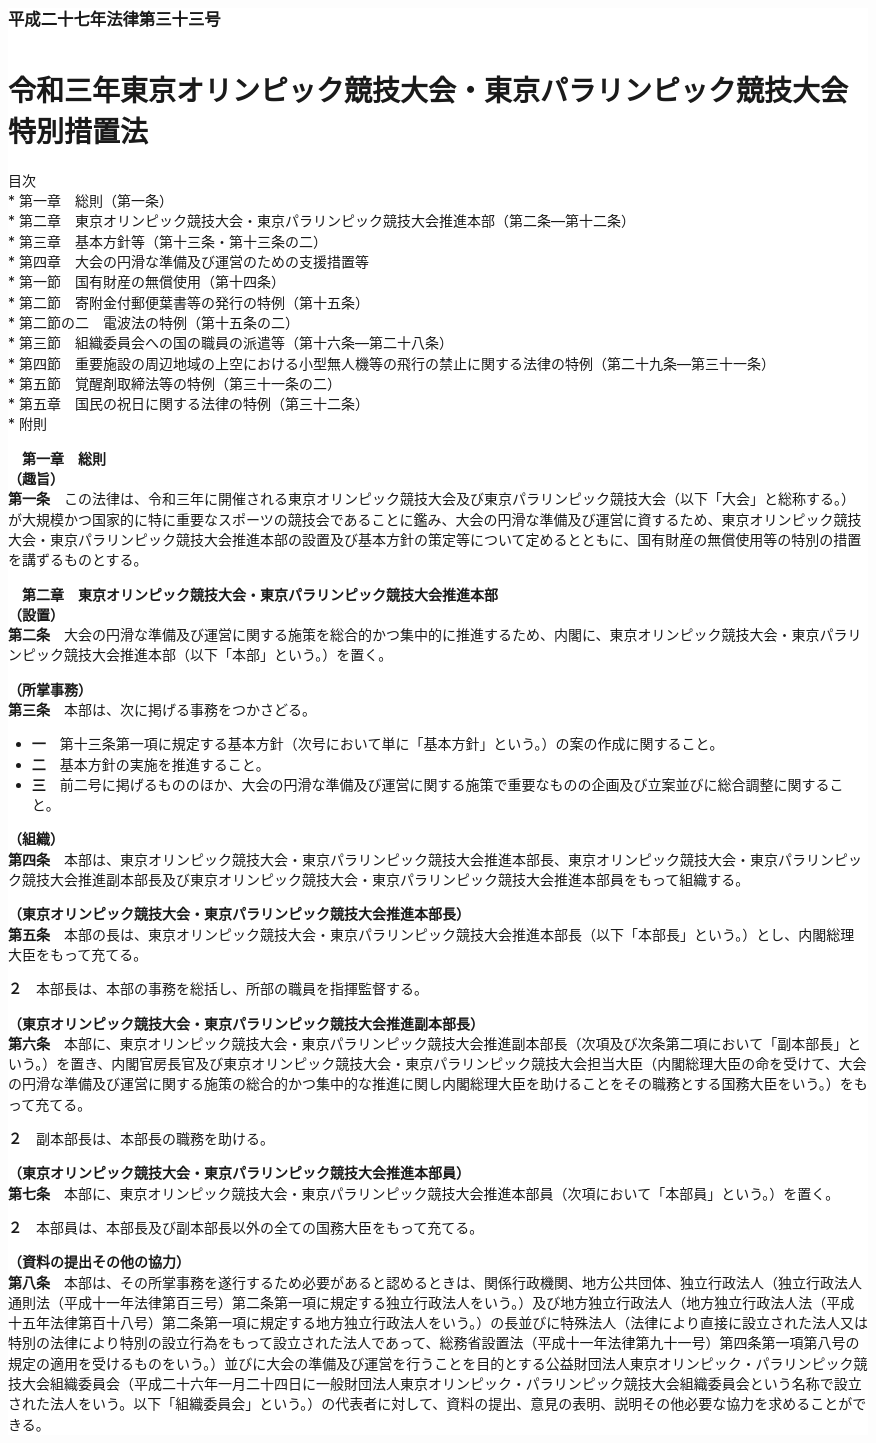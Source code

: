 ### 平成二十七年法律第三十三号  
# 令和三年東京オリンピック競技大会・東京パラリンピック競技大会特別措置法  
  
目次  
	* 第一章　総則（第一条）  
	* 第二章　東京オリンピック競技大会・東京パラリンピック競技大会推進本部（第二条―第十二条）  
	* 第三章　基本方針等（第十三条・第十三条の二）  
	* 第四章　大会の円滑な準備及び運営のための支援措置等  
		* 第一節　国有財産の無償使用（第十四条）  
		* 第二節　寄附金付郵便葉書等の発行の特例（第十五条）  
		* 第二節の二　電波法の特例（第十五条の二）  
		* 第三節　組織委員会への国の職員の派遣等（第十六条―第二十八条）  
		* 第四節　重要施設の周辺地域の上空における小型無人機等の飛行の禁止に関する法律の特例（第二十九条―第三十一条）  
		* 第五節　覚醒剤取締法等の特例（第三十一条の二）  
	* 第五章　国民の祝日に関する法律の特例（第三十二条）  
	* 附則  
  
&emsp;**第一章　総則**  
**（趣旨）**  
**第一条**　この法律は、令和三年に開催される東京オリンピック競技大会及び東京パラリンピック競技大会（以下「大会」と総称する。）が大規模かつ国家的に特に重要なスポーツの競技会であることに鑑み、大会の円滑な準備及び運営に資するため、東京オリンピック競技大会・東京パラリンピック競技大会推進本部の設置及び基本方針の策定等について定めるとともに、国有財産の無償使用等の特別の措置を講ずるものとする。  
  
&emsp;**第二章　東京オリンピック競技大会・東京パラリンピック競技大会推進本部**  
**（設置）**  
**第二条**　大会の円滑な準備及び運営に関する施策を総合的かつ集中的に推進するため、内閣に、東京オリンピック競技大会・東京パラリンピック競技大会推進本部（以下「本部」という。）を置く。  
  
**（所掌事務）**  
**第三条**　本部は、次に掲げる事務をつかさどる。  
* **一**　第十三条第一項に規定する基本方針（次号において単に「基本方針」という。）の案の作成に関すること。  
* **二**　基本方針の実施を推進すること。  
* **三**　前二号に掲げるもののほか、大会の円滑な準備及び運営に関する施策で重要なものの企画及び立案並びに総合調整に関すること。  
  
**（組織）**  
**第四条**　本部は、東京オリンピック競技大会・東京パラリンピック競技大会推進本部長、東京オリンピック競技大会・東京パラリンピック競技大会推進副本部長及び東京オリンピック競技大会・東京パラリンピック競技大会推進本部員をもって組織する。  
  
**（東京オリンピック競技大会・東京パラリンピック競技大会推進本部長）**  
**第五条**　本部の長は、東京オリンピック競技大会・東京パラリンピック競技大会推進本部長（以下「本部長」という。）とし、内閣総理大臣をもって充てる。  
  
**２**　本部長は、本部の事務を総括し、所部の職員を指揮監督する。  
  
**（東京オリンピック競技大会・東京パラリンピック競技大会推進副本部長）**  
**第六条**　本部に、東京オリンピック競技大会・東京パラリンピック競技大会推進副本部長（次項及び次条第二項において「副本部長」という。）を置き、内閣官房長官及び東京オリンピック競技大会・東京パラリンピック競技大会担当大臣（内閣総理大臣の命を受けて、大会の円滑な準備及び運営に関する施策の総合的かつ集中的な推進に関し内閣総理大臣を助けることをその職務とする国務大臣をいう。）をもって充てる。  
  
**２**　副本部長は、本部長の職務を助ける。  
  
**（東京オリンピック競技大会・東京パラリンピック競技大会推進本部員）**  
**第七条**　本部に、東京オリンピック競技大会・東京パラリンピック競技大会推進本部員（次項において「本部員」という。）を置く。  
  
**２**　本部員は、本部長及び副本部長以外の全ての国務大臣をもって充てる。  
  
**（資料の提出その他の協力）**  
**第八条**　本部は、その所掌事務を遂行するため必要があると認めるときは、関係行政機関、地方公共団体、独立行政法人（独立行政法人通則法（平成十一年法律第百三号）第二条第一項に規定する独立行政法人をいう。）及び地方独立行政法人（地方独立行政法人法（平成十五年法律第百十八号）第二条第一項に規定する地方独立行政法人をいう。）の長並びに特殊法人（法律により直接に設立された法人又は特別の法律により特別の設立行為をもって設立された法人であって、総務省設置法（平成十一年法律第九十一号）第四条第一項第八号の規定の適用を受けるものをいう。）並びに大会の準備及び運営を行うことを目的とする公益財団法人東京オリンピック・パラリンピック競技大会組織委員会（平成二十六年一月二十四日に一般財団法人東京オリンピック・パラリンピック競技大会組織委員会という名称で設立された法人をいう。以下「組織委員会」という。）の代表者に対して、資料の提出、意見の表明、説明その他必要な協力を求めることができる。  
  